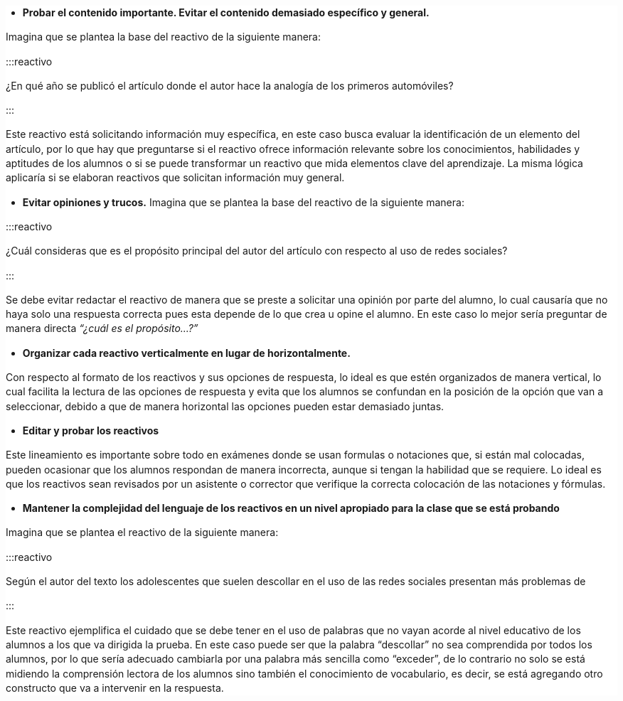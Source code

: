 *	**Probar el contenido importante. Evitar el contenido demasiado específico y general.**

Imagina que se plantea la base del reactivo de la siguiente manera:

:::reactivo

¿En qué año se publicó el artículo donde el autor hace la analogía de los primeros automóviles?

:::

Este reactivo está solicitando información muy específica, en este caso busca evaluar la identificación de un elemento del artículo, por lo que hay que preguntarse si el reactivo ofrece información relevante sobre los conocimientos, habilidades y aptitudes de los alumnos o si se puede transformar un reactivo que mida elementos clave del aprendizaje. La misma lógica aplicaría si se elaboran reactivos que solicitan información muy general.

*	**Evitar opiniones y trucos.**
Imagina que se plantea la base del reactivo de la siguiente manera:

:::reactivo

¿Cuál consideras que es el propósito principal del autor del artículo con respecto al uso de redes sociales?

:::

Se debe evitar redactar el reactivo de manera que se preste a solicitar una opinión por parte del alumno, lo cual causaría que no haya solo una respuesta correcta pues esta depende de lo que crea u opine el alumno. En este caso lo mejor sería preguntar de manera directa _“¿cuál es el propósito...?”_

*	**Organizar cada reactivo verticalmente en lugar de horizontalmente.**

Con respecto al formato de los reactivos y sus opciones de respuesta, lo ideal es que estén organizados de manera vertical, lo cual facilita la lectura de las opciones de respuesta y evita que los alumnos se confundan en la posición de la opción que van a seleccionar, debido a que de manera horizontal las opciones pueden estar demasiado juntas. 

*	**Editar y probar los reactivos**

Este lineamiento es importante sobre todo en exámenes donde se usan formulas o notaciones que, si están mal colocadas, pueden ocasionar que los alumnos respondan de manera incorrecta, aunque si tengan la habilidad que se requiere. Lo ideal es que los reactivos sean revisados por un asistente o corrector que verifique la correcta colocación de las notaciones y fórmulas.

*	**Mantener la complejidad del lenguaje de los reactivos en un nivel apropiado para la clase que se está probando**

Imagina que se plantea el reactivo de la siguiente manera:

:::reactivo

Según el autor del texto los adolescentes que suelen descollar en el uso de las redes sociales presentan más problemas de 

:::

Este reactivo ejemplifica el cuidado que se debe tener en el uso de palabras que no vayan acorde al nivel educativo de los alumnos a los que va dirigida la prueba. En este caso puede ser que la palabra “descollar” no sea comprendida por todos los alumnos, por lo que sería adecuado cambiarla por una palabra más sencilla como “exceder”, de lo contrario no solo se está midiendo la comprensión lectora de los alumnos sino también el conocimiento de vocabulario, es decir, se está agregando otro constructo que va a intervenir en la respuesta. 
